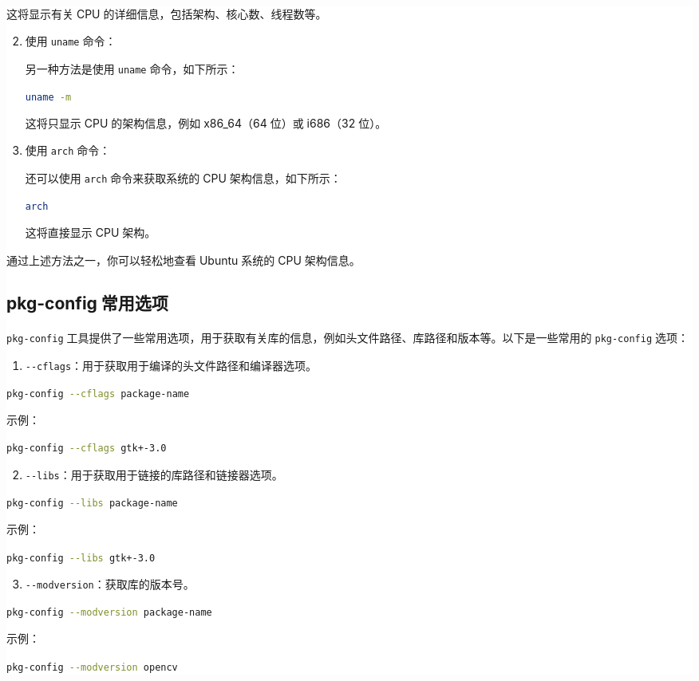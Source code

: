   这将显示有关 CPU 的详细信息，包括架构、核心数、线程数等。

2. 使用 `uname` 命令：

   另一种方法是使用 `uname` 命令，如下所示：

   ```bash
   uname -m
   ```

   这将只显示 CPU 的架构信息，例如 x86_64（64 位）或 i686（32 位）。

3. 使用 `arch` 命令：

   还可以使用 `arch` 命令来获取系统的 CPU 架构信息，如下所示：

   ```bash
   arch
   ```

   这将直接显示 CPU 架构。

通过上述方法之一，你可以轻松地查看 Ubuntu 系统的 CPU 架构信息。

## pkg-config 常用选项

`pkg-config` 工具提供了一些常用选项，用于获取有关库的信息，例如头文件路径、库路径和版本等。以下是一些常用的 `pkg-config` 选项：

1. `--cflags`：用于获取用于编译的头文件路径和编译器选项。

```bash
pkg-config --cflags package-name
```

示例：

```bash
pkg-config --cflags gtk+-3.0
```

2. `--libs`：用于获取用于链接的库路径和链接器选项。

```bash
pkg-config --libs package-name
```

示例：

```bash
pkg-config --libs gtk+-3.0
```

3. `--modversion`：获取库的版本号。

```bash
pkg-config --modversion package-name
```

示例：

```bash
pkg-config --modversion opencv
```
